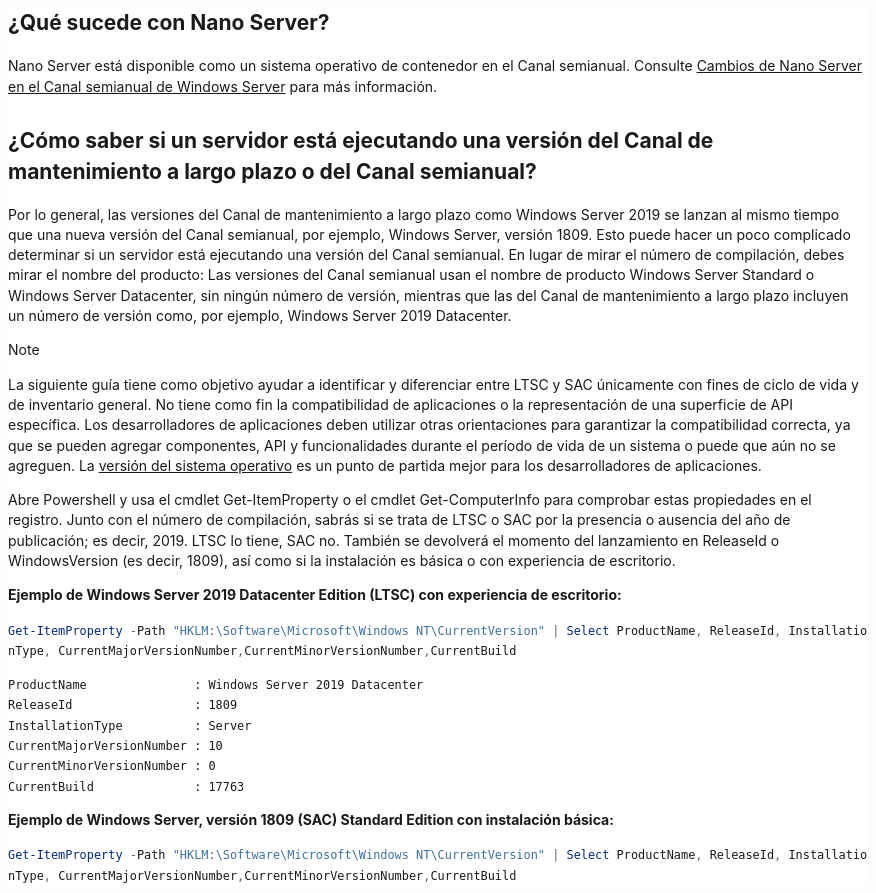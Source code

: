 ## <a name="what-about-nano-server"></a>¿Qué sucede con Nano Server?

Nano Server está disponible como un sistema operativo de contenedor en el Canal semianual. Consulte [Cambios de Nano Server en el Canal semianual de Windows Server](../get-started/nano-in-semi-annual-channel.md) para más información.

## <a name="how-to-tell-whether-a-server-is-running-an-ltsc-or-sac-release"></a>¿Cómo saber si un servidor está ejecutando una versión del Canal de mantenimiento a largo plazo o del Canal semianual?

Por lo general, las versiones del Canal de mantenimiento a largo plazo como Windows Server 2019 se lanzan al mismo tiempo que una nueva versión del Canal semianual, por ejemplo, Windows Server, versión 1809. Esto puede hacer un poco complicado determinar si un servidor está ejecutando una versión del Canal semianual. En lugar de mirar el número de compilación, debes mirar el nombre del producto: Las versiones del Canal semianual usan el nombre de producto Windows Server Standard o Windows Server Datacenter, sin ningún número de versión, mientras que las del Canal de mantenimiento a largo plazo incluyen un número de versión como, por ejemplo, Windows Server 2019 Datacenter.

> [!Note]
> La siguiente guía tiene como objetivo ayudar a identificar y diferenciar entre LTSC y SAC únicamente con fines de ciclo de vida y de inventario general.  No tiene como fin la compatibilidad de aplicaciones o la representación de una superficie de API específica.  Los desarrolladores de aplicaciones deben utilizar otras orientaciones para garantizar la compatibilidad correcta, ya que se pueden agregar componentes, API y funcionalidades durante el período de vida de un sistema o puede que aún no se agreguen. La [versión del sistema operativo](/windows/desktop/sysinfo/operating-system-version) es un punto de partida mejor para los desarrolladores de aplicaciones.

Abre Powershell y usa el cmdlet Get-ItemProperty o el cmdlet Get-ComputerInfo para comprobar estas propiedades en el registro.  Junto con el número de compilación, sabrás si se trata de LTSC o SAC por la presencia o ausencia del año de publicación; es decir, 2019.  LTSC lo tiene, SAC no.  También se devolverá el momento del lanzamiento en ReleaseId o WindowsVersion (es decir, 1809), así como si la instalación es básica o con experiencia de escritorio.

**Ejemplo de Windows Server 2019 Datacenter Edition (LTSC) con experiencia de escritorio:**

````PowerShell
Get-ItemProperty -Path "HKLM:\Software\Microsoft\Windows NT\CurrentVersion" | Select ProductName, ReleaseId, InstallationType, CurrentMajorVersionNumber,CurrentMinorVersionNumber,CurrentBuild
````

````
ProductName               : Windows Server 2019 Datacenter
ReleaseId                 : 1809
InstallationType          : Server
CurrentMajorVersionNumber : 10
CurrentMinorVersionNumber : 0
CurrentBuild              : 17763
````

**Ejemplo de Windows Server, versión 1809 (SAC) Standard Edition con instalación básica:**

````PowerShell
Get-ItemProperty -Path "HKLM:\Software\Microsoft\Windows NT\CurrentVersion" | Select ProductName, ReleaseId, InstallationType, CurrentMajorVersionNumber,CurrentMinorVersionNumber,CurrentBuild
````
